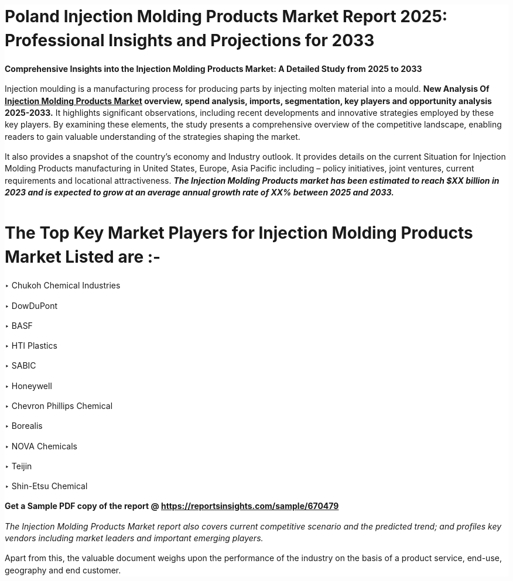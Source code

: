 # Poland Injection Molding Products Market Report 2025: Professional Insights and Projections for 2033

<strong>Comprehensive Insights into the Injection Molding Products Market: A Detailed Study from 2025 to 2033</strong>

Injection moulding is a manufacturing process for producing parts by injecting molten material into a mould. <strong>New Analysis Of <a href=https://www.reportsinsights.com/sample/670479>Injection Molding Products Market</a> overview, spend analysis, imports, segmentation, key players and opportunity analysis 2025-2033.</strong> It highlights significant observations, including recent developments and innovative strategies employed by these key players. By examining these elements, the study presents a comprehensive overview of the competitive landscape, enabling readers to gain valuable understanding of the strategies shaping the market.

It also provides a snapshot of the country’s economy and Industry outlook. It provides details on the current Situation for Injection Molding Products manufacturing in United States, Europe, Asia Pacific including – policy initiatives, joint ventures, current requirements and locational attractiveness. <strong><em>The Injection Molding Products market has been estimated to reach $XX billion in 2023 and is expected to grow at an average annual growth rate of XX% between 2025 and 2033.</em></strong>

# <strong>The Top Key Market Players for Injection Molding Products Market Listed are :-</strong> 

‣ Chukoh Chemical Industries

‣ DowDuPont

‣ BASF

‣ HTI Plastics

‣ SABIC

‣ Honeywell

‣ Chevron Phillips Chemical

‣ Borealis

‣ NOVA Chemicals

‣ Teijin

‣ Shin-Etsu Chemical

<strong>Get a Sample PDF copy of the report @ <a href=https://reportsinsights.com/sample/670479>https://reportsinsights.com/sample/670479</a></strong>

<em>The Injection Molding Products Market report also covers current competitive scenario and the predicted trend; and profiles key vendors including market leaders and important emerging players.</em>

Apart from this, the valuable document weighs upon the performance of the industry on the basis of a product service, end-use, geography and end customer.
